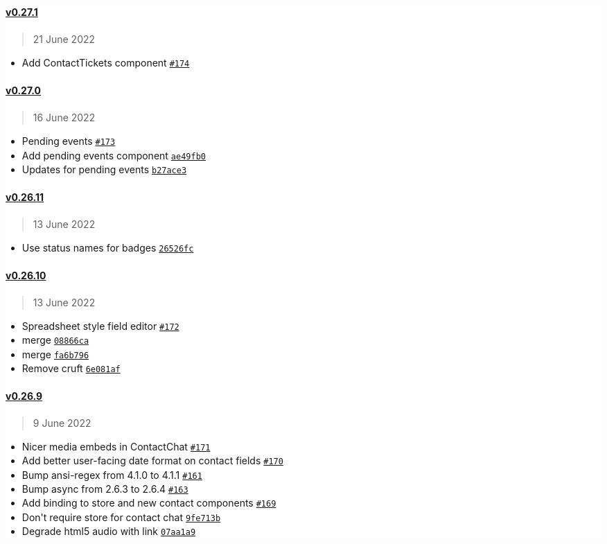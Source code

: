 #### [v0.27.1](https://github.com/nyaruka/temba-components/compare/v0.27.0...v0.27.1)

> 21 June 2022

- Add ContactTickets component [`#174`](https://github.com/nyaruka/temba-components/pull/174)

#### [v0.27.0](https://github.com/nyaruka/temba-components/compare/v0.26.11...v0.27.0)

> 16 June 2022

- Pending events [`#173`](https://github.com/nyaruka/temba-components/pull/173)
- Add pending events component [`ae49fb0`](https://github.com/nyaruka/temba-components/commit/ae49fb0ed9c0a076c4940e6b5da5b1be187c4d7c)
- Updates for pending events [`b27ace3`](https://github.com/nyaruka/temba-components/commit/b27ace30796471712baf80839b01019ff4a39888)

#### [v0.26.11](https://github.com/nyaruka/temba-components/compare/v0.26.10...v0.26.11)

> 13 June 2022

- Use status names for badges [`26526fc`](https://github.com/nyaruka/temba-components/commit/26526fc339dc2fd1b2b9a3f3a724616f4f5aa8d7)

#### [v0.26.10](https://github.com/nyaruka/temba-components/compare/v0.26.9...v0.26.10)

> 13 June 2022

- Spreadsheet style field editor [`#172`](https://github.com/nyaruka/temba-components/pull/172)
- merge [`08866ca`](https://github.com/nyaruka/temba-components/commit/08866ca1f2092a3113ea7504c02e018756a18c40)
- merge [`fa6b796`](https://github.com/nyaruka/temba-components/commit/fa6b7968e005f77261e46e3e0b0d0a2ca16ea89d)
- Remove cruft [`6e081af`](https://github.com/nyaruka/temba-components/commit/6e081af8819b9d635d9631447d63108135975941)

#### [v0.26.9](https://github.com/nyaruka/temba-components/compare/v0.26.8...v0.26.9)

> 9 June 2022

- Nicer media embeds in ContactChat [`#171`](https://github.com/nyaruka/temba-components/pull/171)
- Add better user-facing date format on contact fields [`#170`](https://github.com/nyaruka/temba-components/pull/170)
- Bump ansi-regex from 4.1.0 to 4.1.1 [`#161`](https://github.com/nyaruka/temba-components/pull/161)
- Bump async from 2.6.3 to 2.6.4 [`#163`](https://github.com/nyaruka/temba-components/pull/163)
- Add binding to store and new contact components [`#169`](https://github.com/nyaruka/temba-components/pull/169)
- Don't require store for contact chat [`9fe713b`](https://github.com/nyaruka/temba-components/commit/9fe713b8e95450e6172acc868c00cb8cd485ad66)
- Degrade html5 audio with link [`07aa1a9`](https://github.com/nyaruka/temba-components/commit/07aa1a93cb3d3aff28f8b32453942e79dc3366fe)
